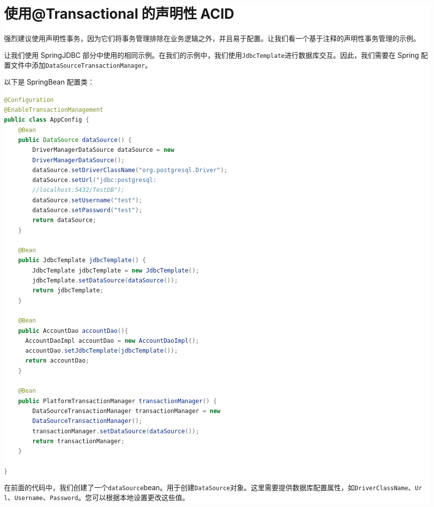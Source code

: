 # 使用@Transactional 的声明性 ACID

强烈建议使用声明性事务，因为它们将事务管理排除在业务逻辑之外，并且易于配置。让我们看一个基于注释的声明性事务管理的示例。

让我们使用 SpringJDBC 部分中使用的相同示例。在我们的示例中，我们使用`JdbcTemplate`进行数据库交互。因此，我们需要在 Spring 配置文件中添加`DataSourceTransactionManager`。

以下是 SpringBean 配置类：

```java
@Configuration
@EnableTransactionManagement
public class AppConfig {
    @Bean
    public DataSource dataSource() {
        DriverManagerDataSource dataSource = new 
        DriverManagerDataSource(); 
        dataSource.setDriverClassName("org.postgresql.Driver");
        dataSource.setUrl("jdbc:postgresql:
        //localhost:5432/TestDB");
        dataSource.setUsername("test");
        dataSource.setPassword("test");
        return dataSource;
    }

    @Bean
    public JdbcTemplate jdbcTemplate() {
        JdbcTemplate jdbcTemplate = new JdbcTemplate();
        jdbcTemplate.setDataSource(dataSource());
        return jdbcTemplate;
    }

    @Bean
    public AccountDao accountDao(){
      AccountDaoImpl accountDao = new AccountDaoImpl();
      accountDao.setJdbcTemplate(jdbcTemplate());
      return accountDao;
    }

    @Bean
    public PlatformTransactionManager transactionManager() {
        DataSourceTransactionManager transactionManager = new                                             
        DataSourceTransactionManager();
        transactionManager.setDataSource(dataSource());
        return transactionManager;
    }

}
```

在前面的代码中，我们创建了一个`dataSource`bean。用于创建`DataSource`对象。这里需要提供数据库配置属性，如`DriverClassName`、`Url`、`Username`、`Password`。您可以根据本地设置更改这些值。

